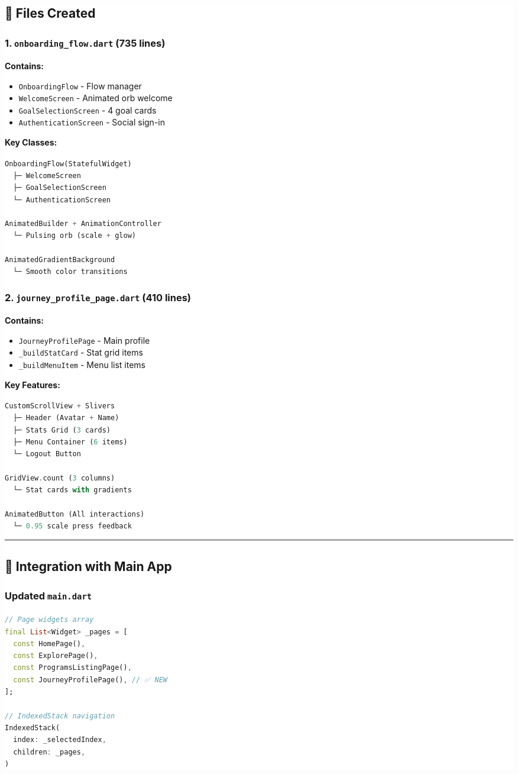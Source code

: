 
## 📁 Files Created

### 1. `onboarding_flow.dart` (735 lines)
**Contains:**
- `OnboardingFlow` - Flow manager
- `WelcomeScreen` - Animated orb welcome
- `GoalSelectionScreen` - 4 goal cards
- `AuthenticationScreen` - Social sign-in

**Key Classes:**
```dart
OnboardingFlow(StatefulWidget)
  ├─ WelcomeScreen
  ├─ GoalSelectionScreen  
  └─ AuthenticationScreen

AnimatedBuilder + AnimationController
  └─ Pulsing orb (scale + glow)

AnimatedGradientBackground
  └─ Smooth color transitions
```

### 2. `journey_profile_page.dart` (410 lines)
**Contains:**
- `JourneyProfilePage` - Main profile
- `_buildStatCard` - Stat grid items
- `_buildMenuItem` - Menu list items

**Key Features:**
```dart
CustomScrollView + Slivers
  ├─ Header (Avatar + Name)
  ├─ Stats Grid (3 cards)
  ├─ Menu Container (6 items)
  └─ Logout Button

GridView.count (3 columns)
  └─ Stat cards with gradients

AnimatedButton (All interactions)
  └─ 0.95 scale press feedback
```

---

## 🚀 Integration with Main App

### Updated `main.dart`
```dart
// Page widgets array
final List<Widget> _pages = [
  const HomePage(),
  const ExplorePage(),
  const ProgramsListingPage(),
  const JourneyProfilePage(), // ✅ NEW
];

// IndexedStack navigation
IndexedStack(
  index: _selectedIndex,
  children: _pages,
)
```